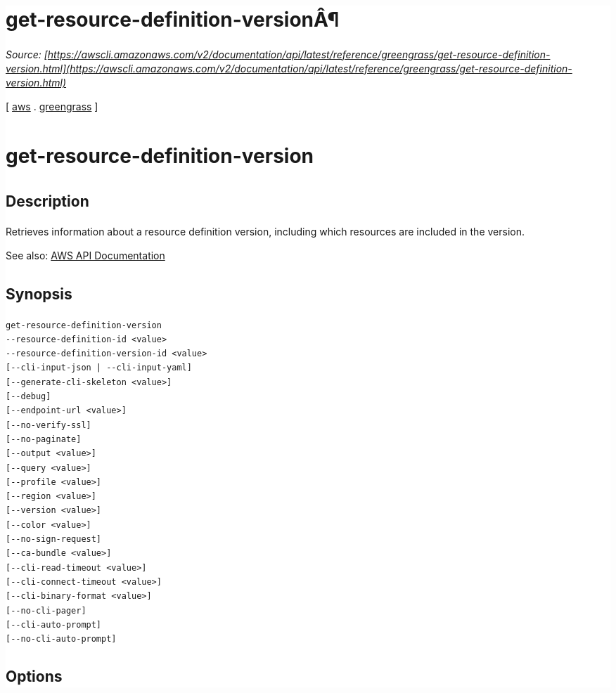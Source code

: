 # get-resource-definition-versionÂ¶

*Source: [https://awscli.amazonaws.com/v2/documentation/api/latest/reference/greengrass/get-resource-definition-version.html](https://awscli.amazonaws.com/v2/documentation/api/latest/reference/greengrass/get-resource-definition-version.html)*

[ [aws](https://awscli.amazonaws.com/v2/documentation/api/latest/reference/index.html#cli-aws) . [greengrass](https://awscli.amazonaws.com/v2/documentation/api/latest/reference/greengrass/index.html#cli-aws-greengrass) ]

# get-resource-definition-version

## Description

Retrieves information about a resource definition version, including which resources are included in the version.

See also: [AWS API Documentation](https://docs.aws.amazon.com/goto/WebAPI/greengrass-2017-06-07/GetResourceDefinitionVersion)

## Synopsis

```
get-resource-definition-version
--resource-definition-id <value>
--resource-definition-version-id <value>
[--cli-input-json | --cli-input-yaml]
[--generate-cli-skeleton <value>]
[--debug]
[--endpoint-url <value>]
[--no-verify-ssl]
[--no-paginate]
[--output <value>]
[--query <value>]
[--profile <value>]
[--region <value>]
[--version <value>]
[--color <value>]
[--no-sign-request]
[--ca-bundle <value>]
[--cli-read-timeout <value>]
[--cli-connect-timeout <value>]
[--cli-binary-format <value>]
[--no-cli-pager]
[--cli-auto-prompt]
[--no-cli-auto-prompt]
```

## Options
